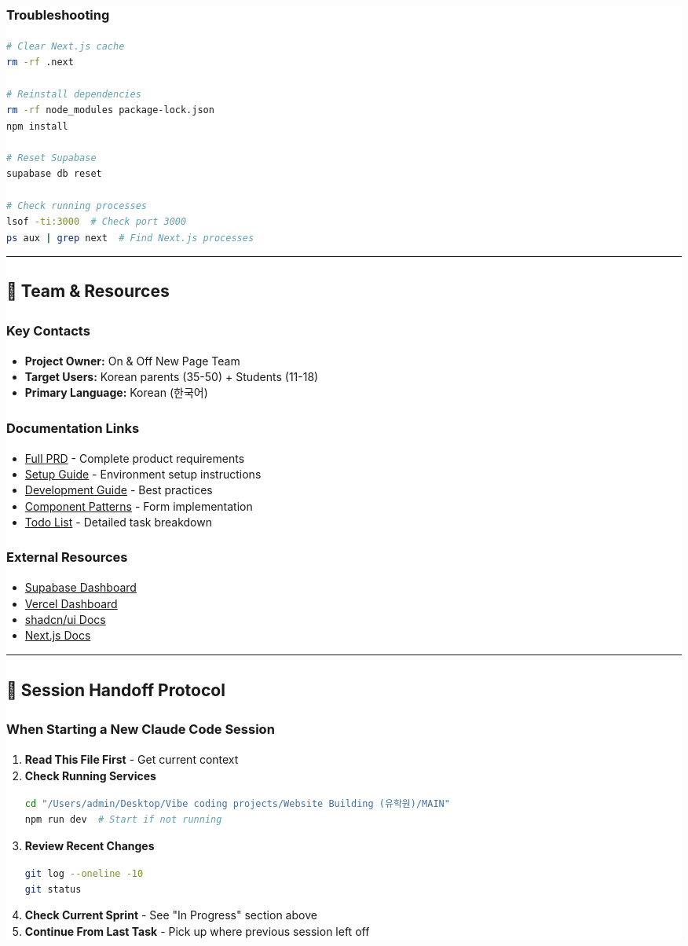 ### Troubleshooting
```bash
# Clear Next.js cache
rm -rf .next

# Reinstall dependencies
rm -rf node_modules package-lock.json
npm install

# Reset Supabase
supabase db reset

# Check running processes
lsof -ti:3000  # Check port 3000
ps aux | grep next  # Find Next.js processes
```

---

## 👥 Team & Resources

### Key Contacts
- **Project Owner:** On & Off New Page Team
- **Target Users:** Korean parents (35-50) + Students (11-18)
- **Primary Language:** Korean (한국어)

### Documentation Links
- [Full PRD](./PRD.md) - Complete product requirements
- [Setup Guide](./SETUP.md) - Environment setup instructions
- [Development Guide](./DEVELOPMENT-GUIDE.md) - Best practices
- [Component Patterns](./docs/component-patterns.md) - Form implementation
- [Todo List](./tasks/todo.md) - Detailed task breakdown

### External Resources
- [Supabase Dashboard](https://supabase.com/dashboard)
- [Vercel Dashboard](https://vercel.com/dashboard)
- [shadcn/ui Docs](https://ui.shadcn.com)
- [Next.js Docs](https://nextjs.org/docs)

---

## 🔄 Session Handoff Protocol

### When Starting a New Claude Code Session

1. **Read This File First** - Get current context
2. **Check Running Services**
   ```bash
   cd "/Users/admin/Desktop/Vibe coding projects/Website Building (유학원)/MAIN"
   npm run dev  # Start if not running
   ```
3. **Review Recent Changes**
   ```bash
   git log --oneline -10
   git status
   ```
4. **Check Current Sprint** - See "In Progress" section above
5. **Continue From Last Task** - Pick up where previous session left off
